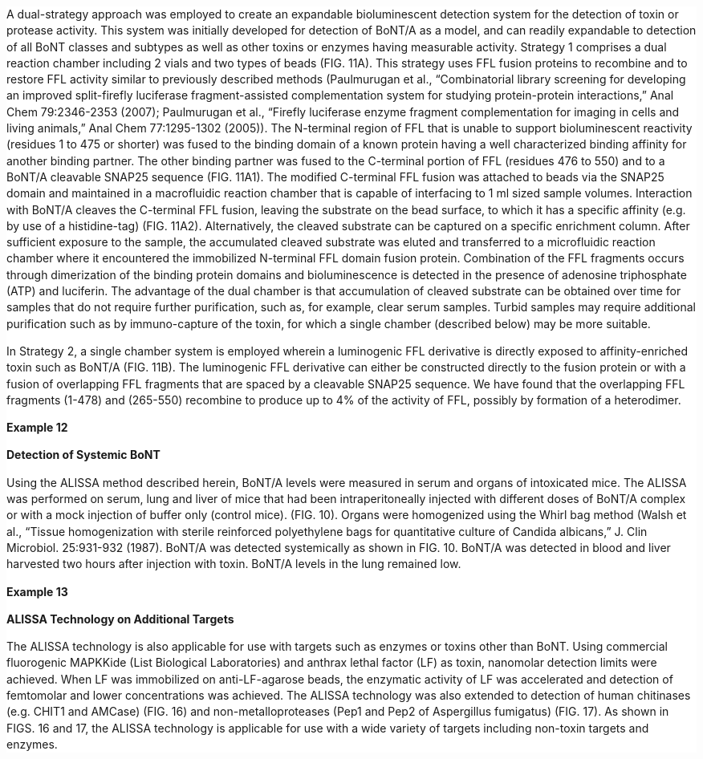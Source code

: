 A dual-strategy approach was employed to create an expandable bioluminescent detection system for the detection of toxin or protease activity. This system was initially developed for detection of BoNT/A as a model, and can readily expandable to detection of all BoNT classes and subtypes as well as other toxins or enzymes having measurable activity. Strategy 1 comprises a dual reaction chamber including 2 vials and two types of beads (FIG. 11A). This strategy uses FFL fusion proteins to recombine and to restore FFL activity similar to previously described methods (Paulmurugan et al., “Combinatorial library screening for developing an improved split-firefly luciferase fragment-assisted complementation system for studying protein-protein interactions,” Anal Chem 79:2346-2353 (2007); Paulmurugan et al., “Firefly luciferase enzyme fragment complementation for imaging in cells and living animals,” Anal Chem 77:1295-1302 (2005)). The N-terminal region of FFL that is unable to support bioluminescent reactivity (residues 1 to 475 or shorter) was fused to the binding domain of a known protein having a well characterized binding affinity for another binding partner. The other binding partner was fused to the C-terminal portion of FFL (residues 476 to 550) and to a BoNT/A cleavable SNAP25 sequence (FIG. 11A1). The modified C-terminal FFL fusion was attached to beads via the SNAP25 domain and maintained in a macrofluidic reaction chamber that is capable of interfacing to 1 ml sized sample volumes. Interaction with BoNT/A cleaves the C-terminal FFL fusion, leaving the substrate on the bead surface, to which it has a specific affinity (e.g. by use of a histidine-tag) (FIG. 11A2). Alternatively, the cleaved substrate can be captured on a specific enrichment column. After sufficient exposure to the sample, the accumulated cleaved substrate was eluted and transferred to a microfluidic reaction chamber where it encountered the immobilized N-terminal FFL domain fusion protein. Combination of the FFL fragments occurs through dimerization of the binding protein domains and bioluminescence is detected in the presence of adenosine triphosphate (ATP) and luciferin. The advantage of the dual chamber is that accumulation of cleaved substrate can be obtained over time for samples that do not require further purification, such as, for example, clear serum samples. Turbid samples may require additional purification such as by immuno-capture of the toxin, for which a single chamber (described below) may be more suitable.

In Strategy 2, a single chamber system is employed wherein a luminogenic FFL derivative is directly exposed to affinity-enriched toxin such as BoNT/A (FIG. 11B). The luminogenic FFL derivative can either be constructed directly to the fusion protein or with a fusion of overlapping FFL fragments that are spaced by a cleavable SNAP25 sequence. We have found that the overlapping FFL fragments (1-478) and (265-550) recombine to produce up to 4% of the activity of FFL, possibly by formation of a heterodimer.

**Example 12**

**Detection of Systemic BoNT**

Using the ALISSA method described herein, BoNT/A levels were measured in serum and organs of intoxicated mice. The ALISSA was performed on serum, lung and liver of mice that had been intraperitoneally injected with different doses of BoNT/A complex or with a mock injection of buffer only (control mice). (FIG. 10). Organs were homogenized using the Whirl bag method (Walsh et al., “Tissue homogenization with sterile reinforced polyethylene bags for quantitative culture of Candida albicans,” J. Clin Microbiol. 25:931-932 (1987). BoNT/A was detected systemically as shown in FIG. 10. BoNT/A was detected in blood and liver harvested two hours after injection with toxin. BoNT/A levels in the lung remained low.

**Example 13**

**ALISSA Technology on Additional Targets**

The ALISSA technology is also applicable for use with targets such as enzymes or toxins other than BoNT. Using commercial fluorogenic MAPKKide (List Biological Laboratories) and anthrax lethal factor (LF) as toxin, nanomolar detection limits were achieved. When LF was immobilized on anti-LF-agarose beads, the enzymatic activity of LF was accelerated and detection of femtomolar and lower concentrations was achieved. The ALISSA technology was also extended to detection of human chitinases (e.g. CHIT1 and AMCase) (FIG. 16) and non-metalloproteases (Pep1 and Pep2 of Aspergillus fumigatus) (FIG. 17). As shown in FIGS. 16 and 17, the ALISSA technology is applicable for use with a wide variety of targets including non-toxin targets and enzymes.
